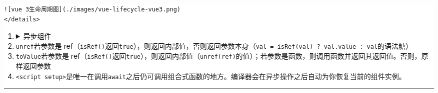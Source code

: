     ![vue 3生命周期图](./images/vue-lifecycle-vue3.png)
    </details>
1. <details><summary>异步组件</summary></details>
1. `unref`若参数是 ref（`isRef()`返回`true`），则返回内部值，否则返回参数本身（`val = isRef(val) ? val.value : val`的语法糖）
1. `toValue`若参数是 ref（`isRef()`返回`true`），则返回内部值（`unref(ref)`的值）；若参数是函数，则调用函数并返回其返回值。否则，原样返回参数
1. `<script setup>`是唯一在调用`await`之后仍可调用组合式函数的地方。编译器会在异步操作之后自动为你恢复当前的组件实例。

---